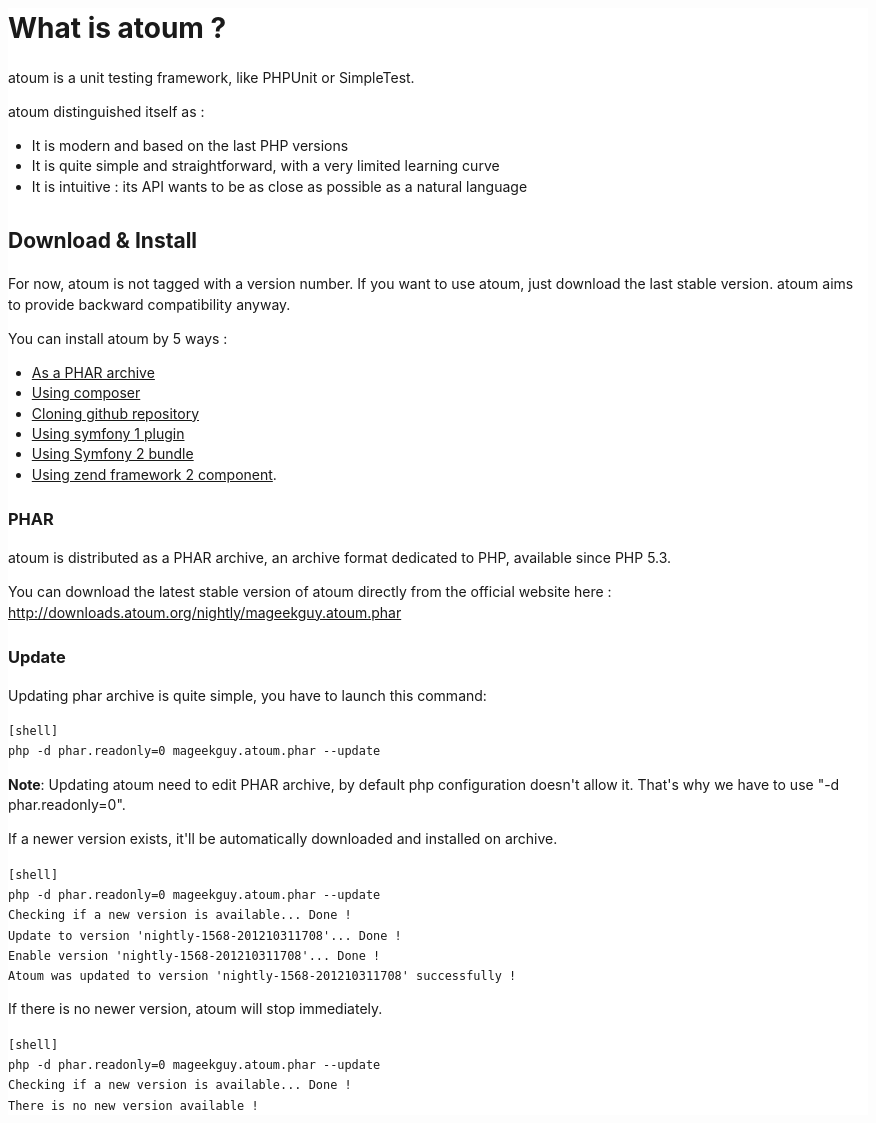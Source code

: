 # What is atoum ? #

atoum is a unit testing framework, like PHPUnit or SimpleTest.

atoum distinguished itself as :
*    It is modern and based on the last PHP versions
*    It is quite simple and straightforward, with a very limited learning curve
*    It is intuitive : its API wants to be as close as possible as a natural language

## Download & Install ##

For now, atoum is not tagged with a version number. If you want to use atoum, just download the last
stable version. atoum aims to provide backward compatibility anyway.

You can install atoum by 5 ways :
*   [As a PHAR archive](#archive-phar)
*   [Using composer](#composer)
*   [Cloning github repository](#github)
*   [Using symfony 1 plugin](#plugin-symfony1)
*   [Using Symfony 2 bundle](#bundle-symfony2)
*   [Using zend framework 2 component](#component-zend-framework-2).

### PHAR

atoum is distributed as a PHAR archive, an archive format dedicated to PHP, available since PHP 5.3.

You can download the latest stable version of atoum directly from the official website here :
http://downloads.atoum.org/nightly/mageekguy.atoum.phar

### Update

Updating phar archive is quite simple, you have to launch this command:

    [shell]
    php -d phar.readonly=0 mageekguy.atoum.phar --update

**Note**: Updating atoum need to edit PHAR archive, by default php configuration doesn't allow it. That's why we have to use "-d phar.readonly=0".

If a newer version exists, it'll be automatically downloaded and installed on archive.

    [shell]
    php -d phar.readonly=0 mageekguy.atoum.phar --update
    Checking if a new version is available... Done !
    Update to version 'nightly-1568-201210311708'... Done !
    Enable version 'nightly-1568-201210311708'... Done !
    Atoum was updated to version 'nightly-1568-201210311708' successfully !

If there is no newer version, atoum will stop immediately.

    [shell]
    php -d phar.readonly=0 mageekguy.atoum.phar --update
    Checking if a new version is available... Done !
    There is no new version available !
